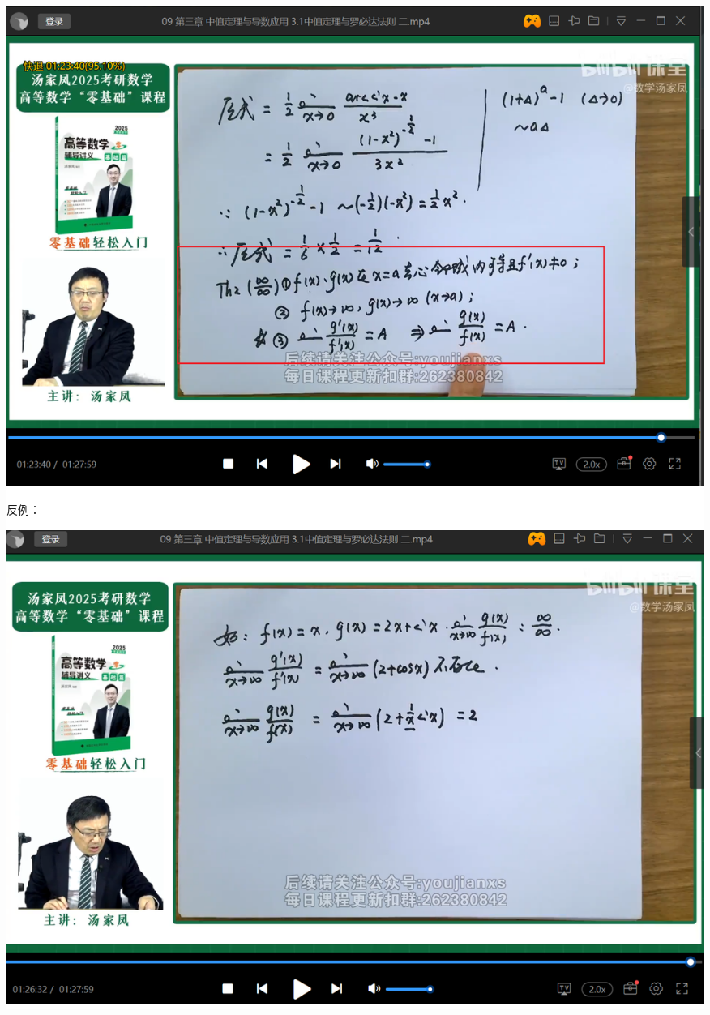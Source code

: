 ![image-20250516225041823](高数.assets/image-20250516225041823.png)

反例：

![image-20250516225239817](高数.assets/image-20250516225239817.png)